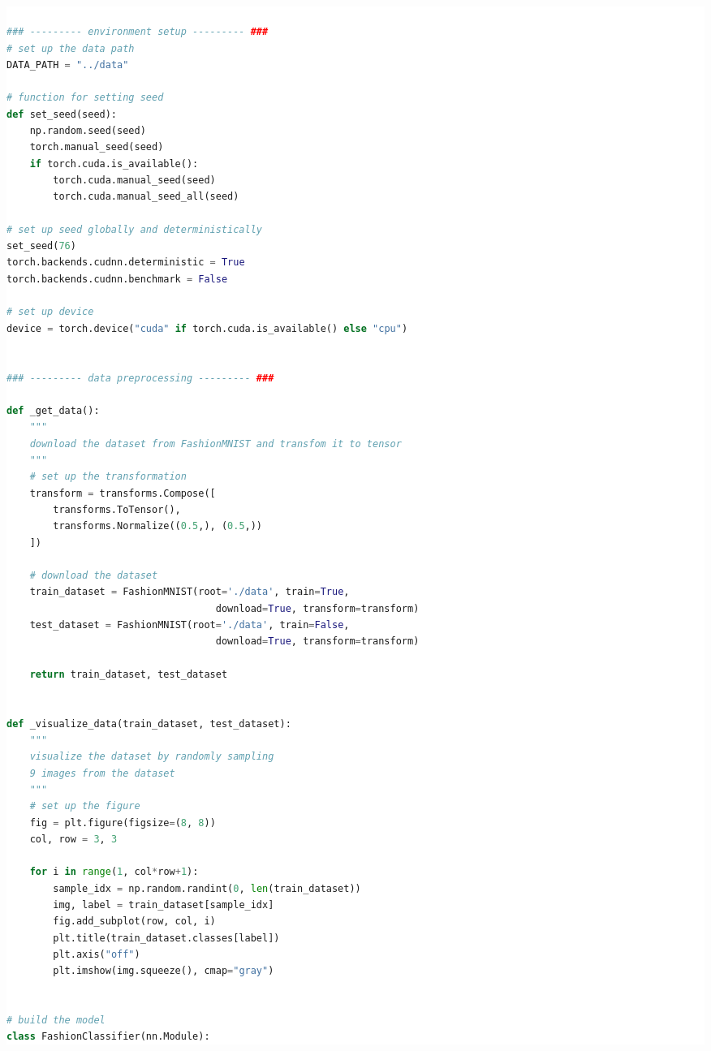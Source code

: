 ```python

### --------- environment setup --------- ###
# set up the data path
DATA_PATH = "../data"

# function for setting seed
def set_seed(seed):
    np.random.seed(seed)
    torch.manual_seed(seed)
    if torch.cuda.is_available():
        torch.cuda.manual_seed(seed)
        torch.cuda.manual_seed_all(seed)
        
# set up seed globally and deterministically
set_seed(76)
torch.backends.cudnn.deterministic = True
torch.backends.cudnn.benchmark = False

# set up device
device = torch.device("cuda" if torch.cuda.is_available() else "cpu")


### --------- data preprocessing --------- ###

def _get_data():
    """
    download the dataset from FashionMNIST and transfom it to tensor
    """
    # set up the transformation
    transform = transforms.Compose([
        transforms.ToTensor(),
        transforms.Normalize((0.5,), (0.5,))
    ])
    
    # download the dataset
    train_dataset = FashionMNIST(root='./data', train=True,
                                    download=True, transform=transform)
    test_dataset = FashionMNIST(root='./data', train=False,
                                    download=True, transform=transform)
    
    return train_dataset, test_dataset


def _visualize_data(train_dataset, test_dataset):
    """
    visualize the dataset by randomly sampling
    9 images from the dataset
    """
    # set up the figure
    fig = plt.figure(figsize=(8, 8))
    col, row = 3, 3
    
    for i in range(1, col*row+1):
        sample_idx = np.random.randint(0, len(train_dataset))
        img, label = train_dataset[sample_idx]
        fig.add_subplot(row, col, i)
        plt.title(train_dataset.classes[label])
        plt.axis("off")
        plt.imshow(img.squeeze(), cmap="gray")
        

# build the model
class FashionClassifier(nn.Module):
```